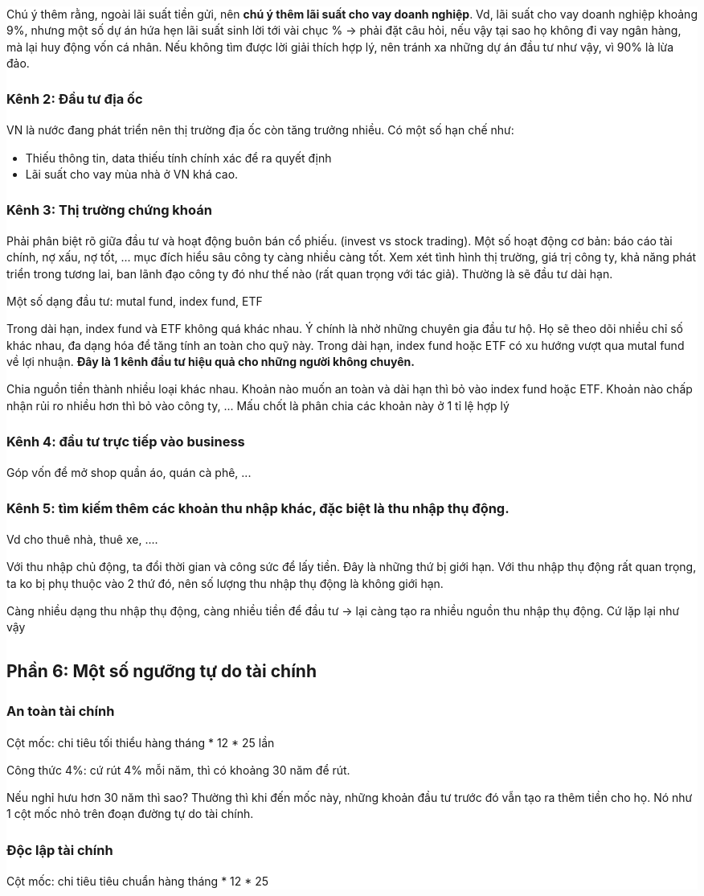 Chú ý thêm rằng, ngoài lãi suất tiền gửi, nên **chú ý thêm lãi suất cho vay doanh nghiệp**. Vd, lãi suất cho vay doanh nghiệp khoảng 9%, nhưng một số dự án hứa hẹn lãi suất sinh lời tới vài chục % -> phải đặt câu hỏi, nếu vậy tại sao họ không đi vay ngân hàng, mà lại huy động vốn cá nhân. Nếu không tìm được lời giải thích hợp lý, nên tránh xa những dự án đầu tư như vậy, vì 90% là lừa đảo. 

### Kênh 2: Đầu tư địa ốc
VN là nước đang phát triển nên thị trường địa ốc còn tăng trưởng nhiều. Có một số hạn chế như: 
- Thiếu thông tin, data thiếu tính chính xác để ra quyết định
- Lãi suất cho vay mùa nhà ở VN khá cao. 

### Kênh 3: Thị trường chứng khoán
Phải phân biệt rõ giữa đầu tư và hoạt động buôn bán cổ phiếu. (invest vs stock trading). Một số hoạt động cơ bản: báo cáo tài chính, nợ xấu, nợ tốt, ... mục đích hiểu sâu công ty càng nhiều càng tốt. Xem xét tình hình thị trường, giá trị công ty, khả năng phát triển trong tương lai, ban lãnh đạo công ty đó như thế nào (rất quan trọng với tác giả). Thường là sẽ đầu tư dài hạn.

Một số dạng đầu tư: mutal fund, index fund, ETF

Trong dài hạn, index fund và ETF không quá khác nhau. Ý chính là nhờ những chuyên gia đầu tư hộ. Họ sẽ theo dõi nhiều chỉ số khác nhau, đa dạng hóa để tăng tính an toàn cho quỹ này. Trong dài hạn, index fund hoặc ETF có xu hướng vượt qua mutal fund về lợi nhuận. **Đây là 1 kênh đầu tư hiệu quả cho những người không chuyên.**

Chia nguồn tiền thành nhiều loại khác nhau. Khoản nào muốn an toàn và dài hạn thì bỏ vào index fund hoặc ETF. Khoản nào chấp nhận rủi ro nhiều hơn thì bỏ vào công ty, ... Mấu chốt là phân chia các khoản này ở 1 tỉ lệ hợp lý

### Kênh 4: đầu tư trực tiếp vào business
Góp vốn để mở shop quần áo, quán cà phê, ... 

### Kênh 5: tìm kiếm thêm các khoản thu nhập khác, đặc biệt là thu nhập thụ động. 
Vd cho thuê nhà, thuê xe, .... 

Với thu nhập chủ động, ta đổi thời gian và công sức để lấy tiền. Đây là những thứ bị giới hạn. Với thu nhập thụ động rất quan trọng, ta ko bị phụ thuộc vào 2 thứ đó, nên số lượng thu nhập thụ động là không giới hạn. 

Càng nhiều dạng thu nhập thụ động, càng nhiều tiền để đầu tư -> lại càng tạo ra nhiều nguồn thu nhập thụ động. Cứ lặp lại như vậy

## Phần 6: Một số ngưỡng tự do tài chính 

### An toàn tài chính 
Cột mốc: chi tiêu tối thiểu hàng tháng * 12 * 25 lần

Công thức 4%: cứ rút 4% mỗi năm, thì có khoảng 30 năm để rút.  

Nếu nghỉ hưu hơn 30 năm thì sao? Thường thì khi đến mốc này, những khoản đầu tư trước đó vẫn tạo ra thêm tiền cho họ. Nó như 1 cột mốc nhỏ trên đoạn đường tự do tài chính.


### Độc lập tài chính 
Cột mốc: chi tiêu tiêu chuẩn hàng tháng * 12 * 25 
